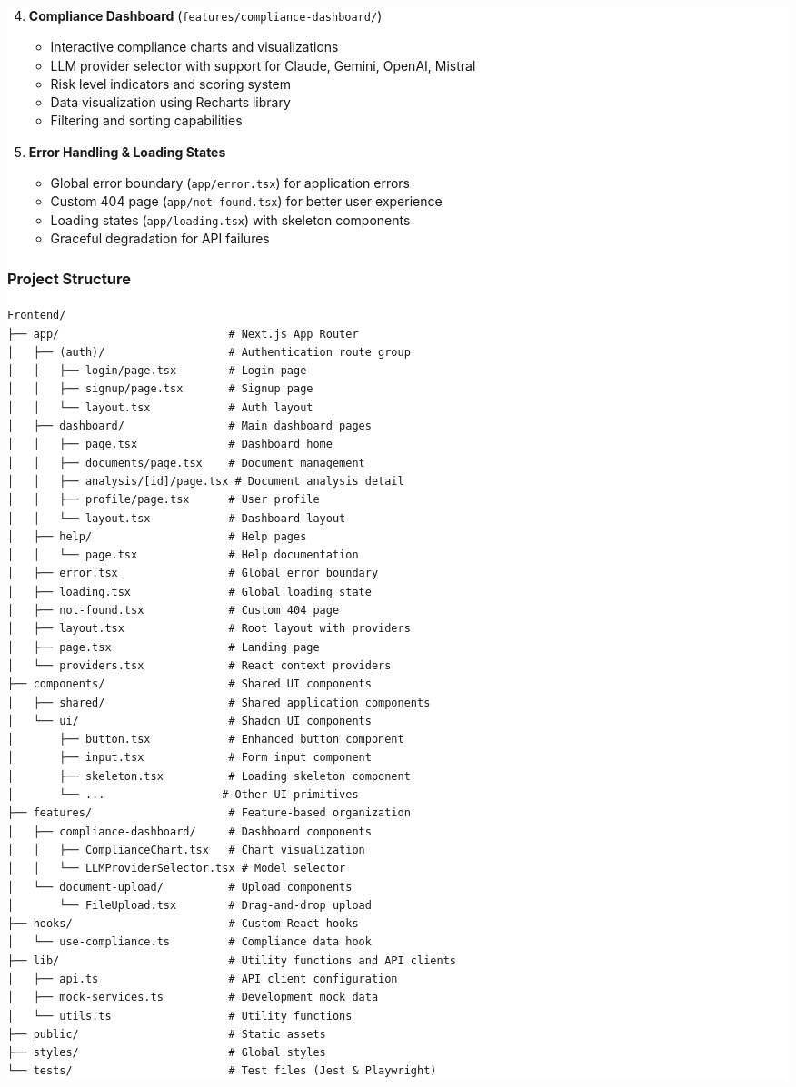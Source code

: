 4. **Compliance Dashboard** (`features/compliance-dashboard/`)
   - Interactive compliance charts and visualizations
   - LLM provider selector with support for Claude, Gemini, OpenAI, Mistral
   - Risk level indicators and scoring system
   - Data visualization using Recharts library
   - Filtering and sorting capabilities

5. **Error Handling & Loading States**
   - Global error boundary (`app/error.tsx`) for application errors
   - Custom 404 page (`app/not-found.tsx`) for better user experience
   - Loading states (`app/loading.tsx`) with skeleton components
   - Graceful degradation for API failures

### Project Structure

```
Frontend/
├── app/                          # Next.js App Router
│   ├── (auth)/                   # Authentication route group
│   │   ├── login/page.tsx        # Login page
│   │   ├── signup/page.tsx       # Signup page
│   │   └── layout.tsx            # Auth layout
│   ├── dashboard/                # Main dashboard pages
│   │   ├── page.tsx              # Dashboard home
│   │   ├── documents/page.tsx    # Document management
│   │   ├── analysis/[id]/page.tsx # Document analysis detail
│   │   ├── profile/page.tsx      # User profile
│   │   └── layout.tsx            # Dashboard layout
│   ├── help/                     # Help pages
│   │   └── page.tsx              # Help documentation
│   ├── error.tsx                 # Global error boundary
│   ├── loading.tsx               # Global loading state
│   ├── not-found.tsx             # Custom 404 page
│   ├── layout.tsx                # Root layout with providers
│   ├── page.tsx                  # Landing page
│   └── providers.tsx             # React context providers
├── components/                   # Shared UI components
│   ├── shared/                   # Shared application components
│   └── ui/                       # Shadcn UI components
│       ├── button.tsx            # Enhanced button component
│       ├── input.tsx             # Form input component
│       ├── skeleton.tsx          # Loading skeleton component
│       └── ...                  # Other UI primitives
├── features/                     # Feature-based organization
│   ├── compliance-dashboard/     # Dashboard components
│   │   ├── ComplianceChart.tsx   # Chart visualization
│   │   └── LLMProviderSelector.tsx # Model selector
│   └── document-upload/          # Upload components
│       └── FileUpload.tsx        # Drag-and-drop upload
├── hooks/                        # Custom React hooks
│   └── use-compliance.ts         # Compliance data hook
├── lib/                          # Utility functions and API clients
│   ├── api.ts                    # API client configuration
│   ├── mock-services.ts          # Development mock data
│   └── utils.ts                  # Utility functions
├── public/                       # Static assets
├── styles/                       # Global styles
└── tests/                        # Test files (Jest & Playwright)
```

